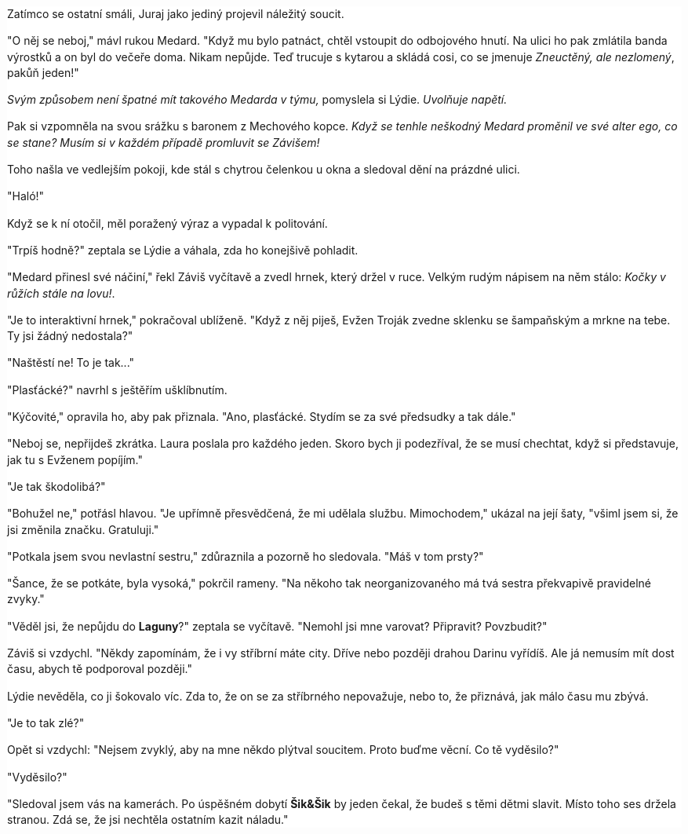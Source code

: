 Zatímco se ostatní smáli, Juraj jako jediný projevil náležitý soucit.

"O něj se neboj," mávl rukou Medard. "Když mu bylo patnáct, chtěl vstoupit do odbojového hnutí. Na ulici ho pak zmlátila banda výrostků a on byl do večeře doma. Nikam nepůjde. Teď trucuje s kytarou a skládá cosi, co se jmenuje *Zneuctěný, ale nezlomený*, pakůň jeden!"

*Svým způsobem není špatné mít takového Medarda v týmu,* pomyslela si Lýdie. *Uvolňuje napětí.*

Pak si vzpomněla na svou srážku s baronem z Mechového kopce. *Když se tenhle neškodný Medard proměnil ve své *alter ego*, co se stane? Musím si v každém případě promluvit se Závišem!*

Toho našla ve vedlejším pokoji, kde stál s chytrou čelenkou u okna a sledoval dění na prázdné ulici.

"Haló!"

Když se k ní otočil, měl poražený výraz a vypadal k politování.

"Trpíš hodně?" zeptala se Lýdie a váhala, zda ho konejšivě pohladit.

"Medard přinesl své náčiní," řekl Záviš vyčítavě a zvedl hrnek, který držel v ruce. Velkým rudým nápisem na něm stálo: *Kočky v růžích stále na lovu!*. 

"Je to interaktivní hrnek," pokračoval ublíženě. "Když z něj piješ, Evžen Troják zvedne sklenku se šampaňským a mrkne na tebe. Ty jsi žádný nedostala?"

"Naštěstí ne! To je tak..."

"Plasťácké?" navrhl s ještěřím ušklíbnutím.

"Kýčovité," opravila ho, aby pak přiznala. "Ano, plasťácké. Stydím se za své předsudky a tak dále."

"Neboj se, nepřijdeš zkrátka. Laura poslala pro každého jeden. Skoro bych ji podezříval, že se musí chechtat, když si představuje, jak tu s Evženem popíjím."

"Je tak škodolibá?"

"Bohužel ne," potřásl hlavou. "Je upřímně přesvědčená, že mi udělala službu. Mimochodem," ukázal  na její šaty, "všiml jsem si, že jsi změnila značku. Gratuluji."

"Potkala jsem svou nevlastní sestru," zdůraznila a pozorně ho sledovala. "Máš v tom prsty?"

"Šance, že se potkáte, byla vysoká," pokrčil rameny. "Na někoho tak neorganizovaného má tvá sestra překvapivě pravidelné zvyky."

"Věděl jsi, že nepůjdu do **Laguny**?" zeptala se vyčítavě. "Nemohl jsi mne varovat? Připravit? Povzbudit?"

Záviš si vzdychl. "Někdy zapomínám, že i vy stříbrní máte city. Dříve nebo později drahou Darinu vyřídíš. Ale já nemusím mít dost času, abych tě podporoval později."

Lýdie nevěděla, co ji šokovalo víc. Zda to, že on se za stříbrného nepovažuje, nebo to, že přiznává, jak málo času mu zbývá.

"Je to tak zlé?"

Opět si vzdychl: "Nejsem zvyklý, aby na mne někdo plýtval soucitem. Proto buďme věcní. Co tě vyděsilo?"

"Vyděsilo?"

"Sledoval jsem vás na kamerách. Po úspěšném dobytí **Šik&Šik** by jeden čekal, že budeš s těmi dětmi slavit. Místo toho ses držela stranou. Zdá se, že jsi nechtěla ostatním kazit náladu."
